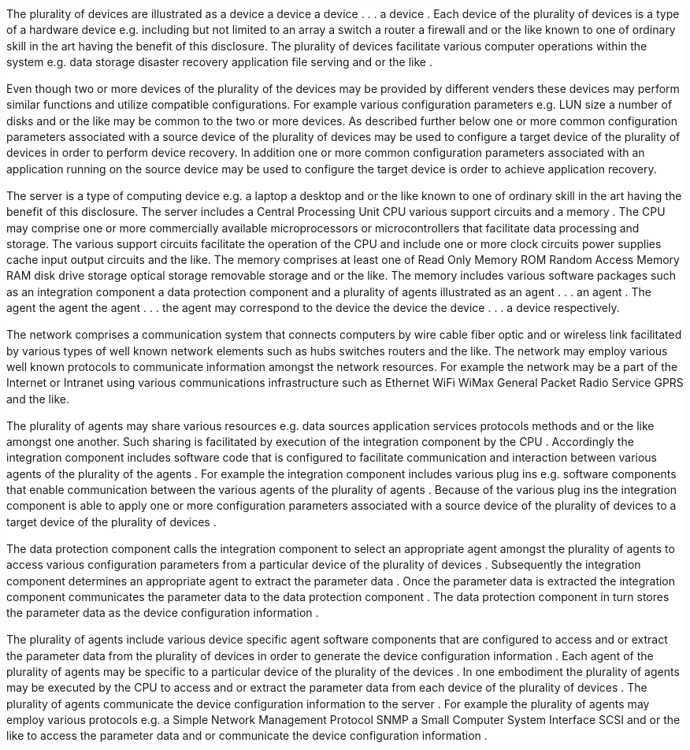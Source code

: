 The plurality of devices are illustrated as a device a device a device . . . a device . Each device of the plurality of devices is a type of a hardware device e.g. including but not limited to an array a switch a router a firewall and or the like known to one of ordinary skill in the art having the benefit of this disclosure. The plurality of devices facilitate various computer operations within the system e.g. data storage disaster recovery application file serving and or the like .

Even though two or more devices of the plurality of the devices may be provided by different venders these devices may perform similar functions and utilize compatible configurations. For example various configuration parameters e.g. LUN size a number of disks and or the like may be common to the two or more devices. As described further below one or more common configuration parameters associated with a source device of the plurality of devices may be used to configure a target device of the plurality of devices in order to perform device recovery. In addition one or more common configuration parameters associated with an application running on the source device may be used to configure the target device is order to achieve application recovery.

The server is a type of computing device e.g. a laptop a desktop and or the like known to one of ordinary skill in the art having the benefit of this disclosure. The server includes a Central Processing Unit CPU various support circuits and a memory . The CPU may comprise one or more commercially available microprocessors or microcontrollers that facilitate data processing and storage. The various support circuits facilitate the operation of the CPU and include one or more clock circuits power supplies cache input output circuits and the like. The memory comprises at least one of Read Only Memory ROM Random Access Memory RAM disk drive storage optical storage removable storage and or the like. The memory includes various software packages such as an integration component a data protection component and a plurality of agents illustrated as an agent . . . an agent . The agent the agent the agent . . . the agent may correspond to the device the device the device . . . a device respectively.

The network comprises a communication system that connects computers by wire cable fiber optic and or wireless link facilitated by various types of well known network elements such as hubs switches routers and the like. The network may employ various well known protocols to communicate information amongst the network resources. For example the network may be a part of the Internet or Intranet using various communications infrastructure such as Ethernet WiFi WiMax General Packet Radio Service GPRS and the like.

The plurality of agents may share various resources e.g. data sources application services protocols methods and or the like amongst one another. Such sharing is facilitated by execution of the integration component by the CPU . Accordingly the integration component includes software code that is configured to facilitate communication and interaction between various agents of the plurality of the agents . For example the integration component includes various plug ins e.g. software components that enable communication between the various agents of the plurality of agents . Because of the various plug ins the integration component is able to apply one or more configuration parameters associated with a source device of the plurality of devices to a target device of the plurality of devices .

The data protection component calls the integration component to select an appropriate agent amongst the plurality of agents to access various configuration parameters from a particular device of the plurality of devices . Subsequently the integration component determines an appropriate agent to extract the parameter data . Once the parameter data is extracted the integration component communicates the parameter data to the data protection component . The data protection component in turn stores the parameter data as the device configuration information .

The plurality of agents include various device specific agent software components that are configured to access and or extract the parameter data from the plurality of devices in order to generate the device configuration information . Each agent of the plurality of agents may be specific to a particular device of the plurality of the devices . In one embodiment the plurality of agents may be executed by the CPU to access and or extract the parameter data from each device of the plurality of devices . The plurality of agents communicate the device configuration information to the server . For example the plurality of agents may employ various protocols e.g. a Simple Network Management Protocol SNMP a Small Computer System Interface SCSI and or the like to access the parameter data and or communicate the device configuration information .
